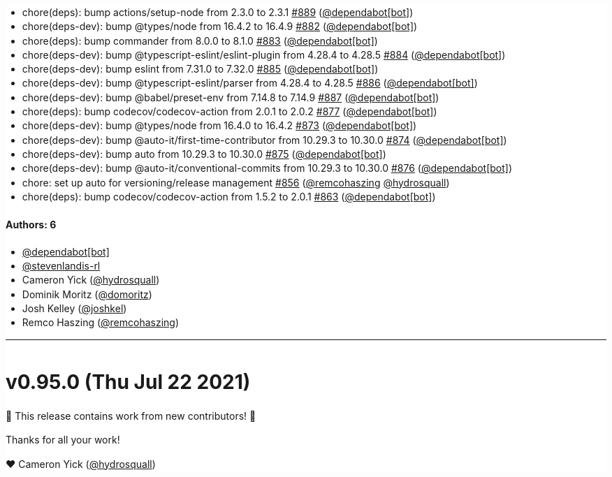 - chore(deps): bump actions/setup-node from 2.3.0 to 2.3.1 [#889](https://github.com/vega/ts-json-schema-generator/pull/889) ([@dependabot[bot]](https://github.com/dependabot[bot]))
- chore(deps-dev): bump @types/node from 16.4.2 to 16.4.9 [#882](https://github.com/vega/ts-json-schema-generator/pull/882) ([@dependabot[bot]](https://github.com/dependabot[bot]))
- chore(deps): bump commander from 8.0.0 to 8.1.0 [#883](https://github.com/vega/ts-json-schema-generator/pull/883) ([@dependabot[bot]](https://github.com/dependabot[bot]))
- chore(deps-dev): bump @typescript-eslint/eslint-plugin from 4.28.4 to 4.28.5 [#884](https://github.com/vega/ts-json-schema-generator/pull/884) ([@dependabot[bot]](https://github.com/dependabot[bot]))
- chore(deps-dev): bump eslint from 7.31.0 to 7.32.0 [#885](https://github.com/vega/ts-json-schema-generator/pull/885) ([@dependabot[bot]](https://github.com/dependabot[bot]))
- chore(deps-dev): bump @typescript-eslint/parser from 4.28.4 to 4.28.5 [#886](https://github.com/vega/ts-json-schema-generator/pull/886) ([@dependabot[bot]](https://github.com/dependabot[bot]))
- chore(deps-dev): bump @babel/preset-env from 7.14.8 to 7.14.9 [#887](https://github.com/vega/ts-json-schema-generator/pull/887) ([@dependabot[bot]](https://github.com/dependabot[bot]))
- chore(deps): bump codecov/codecov-action from 2.0.1 to 2.0.2 [#877](https://github.com/vega/ts-json-schema-generator/pull/877) ([@dependabot[bot]](https://github.com/dependabot[bot]))
- chore(deps-dev): bump @types/node from 16.4.0 to 16.4.2 [#873](https://github.com/vega/ts-json-schema-generator/pull/873) ([@dependabot[bot]](https://github.com/dependabot[bot]))
- chore(deps-dev): bump @auto-it/first-time-contributor from 10.29.3 to 10.30.0 [#874](https://github.com/vega/ts-json-schema-generator/pull/874) ([@dependabot[bot]](https://github.com/dependabot[bot]))
- chore(deps-dev): bump auto from 10.29.3 to 10.30.0 [#875](https://github.com/vega/ts-json-schema-generator/pull/875) ([@dependabot[bot]](https://github.com/dependabot[bot]))
- chore(deps-dev): bump @auto-it/conventional-commits from 10.29.3 to 10.30.0 [#876](https://github.com/vega/ts-json-schema-generator/pull/876) ([@dependabot[bot]](https://github.com/dependabot[bot]))
- chore: set up auto for versioning/release management [#856](https://github.com/vega/ts-json-schema-generator/pull/856) ([@remcohaszing](https://github.com/remcohaszing) [@hydrosquall](https://github.com/hydrosquall))
- chore(deps): bump codecov/codecov-action from 1.5.2 to 2.0.1 [#863](https://github.com/vega/ts-json-schema-generator/pull/863) ([@dependabot[bot]](https://github.com/dependabot[bot]))

#### Authors: 6

- [@dependabot[bot]](https://github.com/dependabot[bot])
- [@stevenlandis-rl](https://github.com/stevenlandis-rl)
- Cameron Yick ([@hydrosquall](https://github.com/hydrosquall))
- Dominik Moritz ([@domoritz](https://github.com/domoritz))
- Josh Kelley ([@joshkel](https://github.com/joshkel))
- Remco Haszing ([@remcohaszing](https://github.com/remcohaszing))

---

# v0.95.0 (Thu Jul 22 2021)

:tada: This release contains work from new contributors! :tada:

Thanks for all your work!

:heart: Cameron Yick ([@hydrosquall](https://github.com/hydrosquall))
